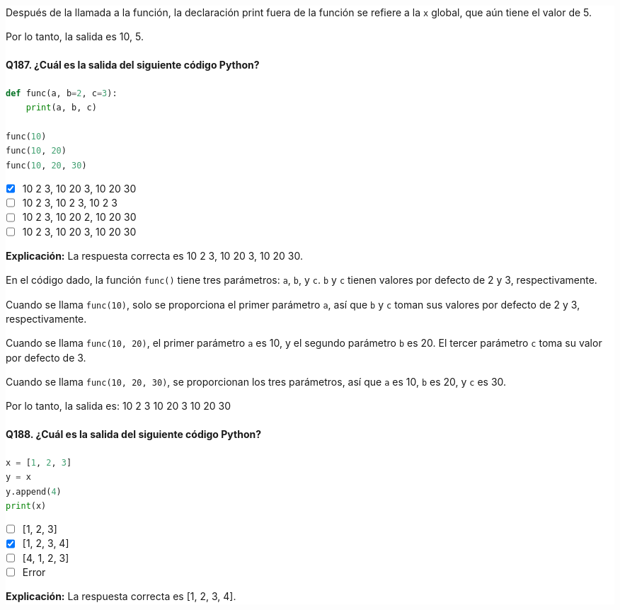 Después de la llamada a la función, la declaración print fuera de la función se refiere a la `x` global, que aún tiene el valor de 5.

Por lo tanto, la salida es 10, 5.

#### Q187. ¿Cuál es la salida del siguiente código Python?

```python
def func(a, b=2, c=3):
    print(a, b, c)

func(10)
func(10, 20)
func(10, 20, 30)
```

- [x] 10 2 3, 10 20 3, 10 20 30
- [ ] 10 2 3, 10 2 3, 10 2 3
- [ ] 10 2 3, 10 20 2, 10 20 30
- [ ] 10 2 3, 10 20 3, 10 20 30

**Explicación:**
La respuesta correcta es 10 2 3, 10 20 3, 10 20 30.

En el código dado, la función `func()` tiene tres parámetros: `a`, `b`, y `c`. `b` y `c` tienen valores por defecto de 2 y 3, respectivamente.

Cuando se llama `func(10)`, solo se proporciona el primer parámetro `a`, así que `b` y `c` toman sus valores por defecto de 2 y 3, respectivamente.

Cuando se llama `func(10, 20)`, el primer parámetro `a` es 10, y el segundo parámetro `b` es 20. El tercer parámetro `c` toma su valor por defecto de 3.

Cuando se llama `func(10, 20, 30)`, se proporcionan los tres parámetros, así que `a` es 10, `b` es 20, y `c` es 30.

Por lo tanto, la salida es:
10 2 3
10 20 3
10 20 30

#### Q188. ¿Cuál es la salida del siguiente código Python?

```python
x = [1, 2, 3]
y = x
y.append(4)
print(x)
```

- [ ] [1, 2, 3]
- [x] [1, 2, 3, 4]
- [ ] [4, 1, 2, 3]
- [ ] Error

**Explicación:**
La respuesta correcta es [1, 2, 3, 4].
